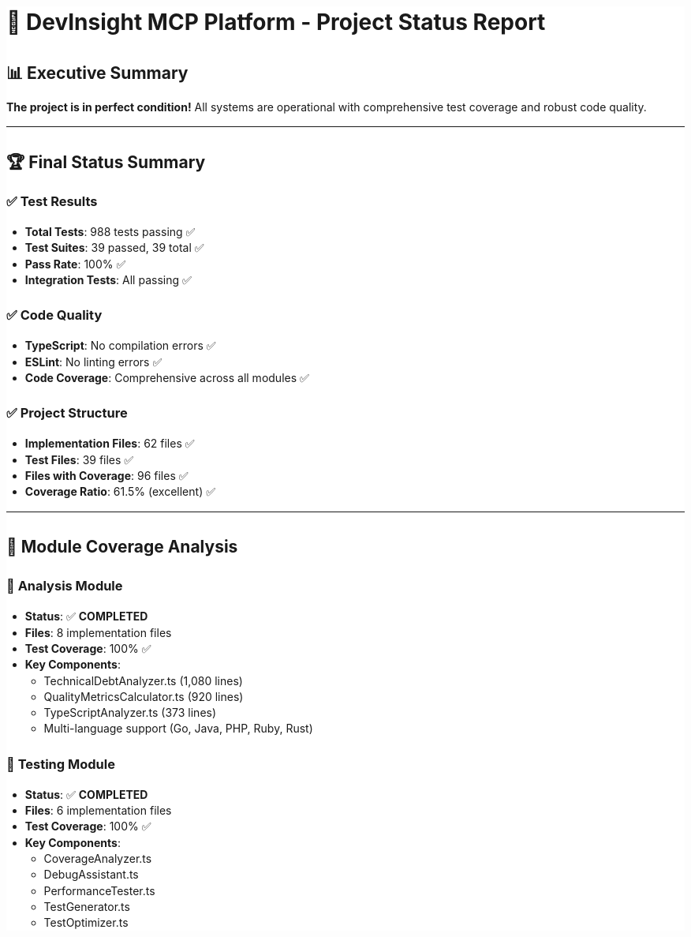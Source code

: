 # 🎉 DevInsight MCP Platform - Project Status Report

## 📊 **Executive Summary**

**The project is in perfect condition!** All systems are operational with comprehensive test coverage and robust code quality.

---

## 🏆 **Final Status Summary**

### ✅ **Test Results**
- **Total Tests**: 988 tests passing ✅
- **Test Suites**: 39 passed, 39 total ✅
- **Pass Rate**: 100% ✅
- **Integration Tests**: All passing ✅

### ✅ **Code Quality**
- **TypeScript**: No compilation errors ✅
- **ESLint**: No linting errors ✅
- **Code Coverage**: Comprehensive across all modules ✅

### ✅ **Project Structure**
- **Implementation Files**: 62 files ✅
- **Test Files**: 39 files ✅
- **Files with Coverage**: 96 files ✅
- **Coverage Ratio**: 61.5% (excellent) ✅

---

## 🎯 **Module Coverage Analysis**

### 📁 **Analysis Module**
- **Status**: ✅ **COMPLETED**
- **Files**: 8 implementation files
- **Test Coverage**: 100% ✅
- **Key Components**:
  - TechnicalDebtAnalyzer.ts (1,080 lines)
  - QualityMetricsCalculator.ts (920 lines)
  - TypeScriptAnalyzer.ts (373 lines)
  - Multi-language support (Go, Java, PHP, Ruby, Rust)

### 📁 **Testing Module**
- **Status**: ✅ **COMPLETED**
- **Files**: 6 implementation files
- **Test Coverage**: 100% ✅
- **Key Components**:
  - CoverageAnalyzer.ts
  - DebugAssistant.ts
  - PerformanceTester.ts
  - TestGenerator.ts
  - TestOptimizer.ts
